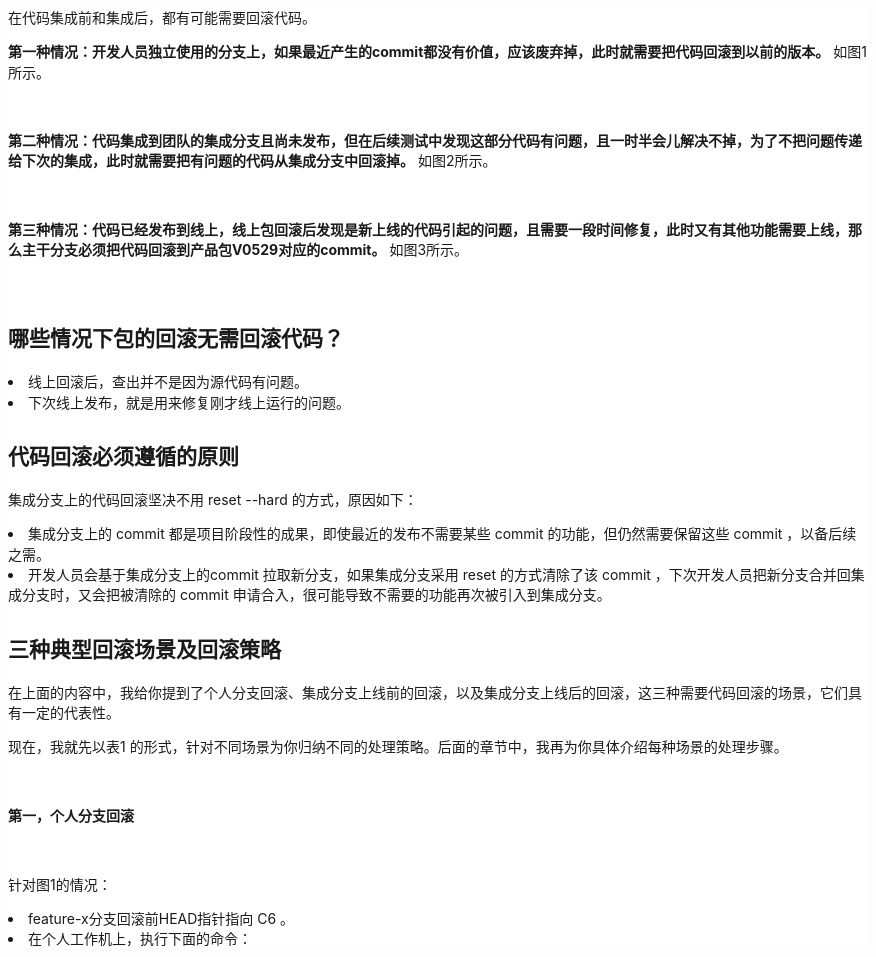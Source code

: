 在代码集成前和集成后，都有可能需要回滚代码。

**第一种情况：开发人员独立使用的分支上，如果最近产生的commit都没有价值，应该废弃掉，此时就需要把代码回滚到以前的版本。** 如图1所示。

<img src="https://static001.geekbang.org/resource/image/2c/5c/2c8109c6e46be8137cb4bf7fdaacce5c.png" alt="" />

**第二种情况：代码集成到团队的集成分支且尚未发布，但在后续测试中发现这部分代码有问题，且一时半会儿解决不掉，为了不把问题传递给下次的集成，此时就需要把有问题的代码从集成分支中回滚掉。** 如图2所示。

<img src="https://static001.geekbang.org/resource/image/d9/33/d9947d8f6f7f746414a18b81be5f3733.png" alt="" />

**第三种情况：代码已经发布到线上，线上包回滚后发现是新上线的代码引起的问题，且需要一段时间修复，此时又有其他功能需要上线，那么主干分支必须把代码回滚到产品包V0529对应的commit。** 如图3所示。

<img src="https://static001.geekbang.org/resource/image/1d/e5/1db632b6217ed01a9ebb7c640ae09ee5.png" alt="" />

## 哪些情况下包的回滚无需回滚代码？

<li>
线上回滚后，查出并不是因为源代码有问题。
</li>
<li>
下次线上发布，就是用来修复刚才线上运行的问题。
</li>

## 代码回滚必须遵循的原则

集成分支上的代码回滚坚决不用 reset --hard 的方式，原因如下：

<li>
集成分支上的 commit 都是项目阶段性的成果，即使最近的发布不需要某些 commit 的功能，但仍然需要保留这些 commit ，以备后续之需。
</li>
<li>
开发人员会基于集成分支上的commit 拉取新分支，如果集成分支采用 reset 的方式清除了该 commit ，下次开发人员把新分支合并回集成分支时，又会把被清除的 commit 申请合入，很可能导致不需要的功能再次被引入到集成分支。
</li>

## 三种典型回滚场景及回滚策略

在上面的内容中，我给你提到了个人分支回滚、集成分支上线前的回滚，以及集成分支上线后的回滚，这三种需要代码回滚的场景，它们具有一定的代表性。

现在，我就先以表1 的形式，针对不同场景为你归纳不同的处理策略。后面的章节中，我再为你具体介绍每种场景的处理步骤。

<img src="https://static001.geekbang.org/resource/image/26/72/26f06b78c368b7717d06ab03f3bb4872.png" alt="" />

**第一，个人分支回滚**

<img src="https://static001.geekbang.org/resource/image/2c/5c/2c8109c6e46be8137cb4bf7fdaacce5c.png" alt="" />

针对图1的情况：

<li>
feature-x分支回滚前HEAD指针指向 C6 。
</li>
<li>
在个人工作机上，执行下面的命令：
</li>
